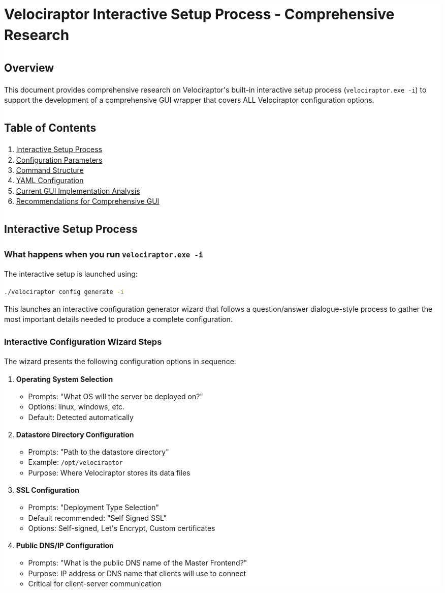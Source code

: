 # Velociraptor Interactive Setup Process - Comprehensive Research

## Overview

This document provides comprehensive research on Velociraptor's built-in interactive setup process (`velociraptor.exe -i`) to support the development of a comprehensive GUI wrapper that covers ALL Velociraptor configuration options.

## Table of Contents

1. [Interactive Setup Process](#interactive-setup-process)
2. [Configuration Parameters](#configuration-parameters)
3. [Command Structure](#command-structure)
4. [YAML Configuration](#yaml-configuration)
5. [Current GUI Implementation Analysis](#current-gui-implementation-analysis)
6. [Recommendations for Comprehensive GUI](#recommendations-for-comprehensive-gui)

## Interactive Setup Process

### What happens when you run `velociraptor.exe -i`

The interactive setup is launched using:
```bash
./velociraptor config generate -i
```

This launches an interactive configuration generator wizard that follows a question/answer dialogue-style process to gather the most important details needed to produce a complete configuration.

### Interactive Configuration Wizard Steps

The wizard presents the following configuration options in sequence:

1. **Operating System Selection**
   - Prompts: "What OS will the server be deployed on?"
   - Options: linux, windows, etc.
   - Default: Detected automatically

2. **Datastore Directory Configuration**
   - Prompts: "Path to the datastore directory"
   - Example: `/opt/velociraptor`
   - Purpose: Where Velociraptor stores its data files

3. **SSL Configuration**
   - Prompts: "Deployment Type Selection"
   - Default recommended: "Self Signed SSL"
   - Options: Self-signed, Let's Encrypt, Custom certificates

4. **Public DNS/IP Configuration**
   - Prompts: "What is the public DNS name of the Master Frontend?"
   - Purpose: IP address or DNS name that clients will use to connect
   - Critical for client-server communication
